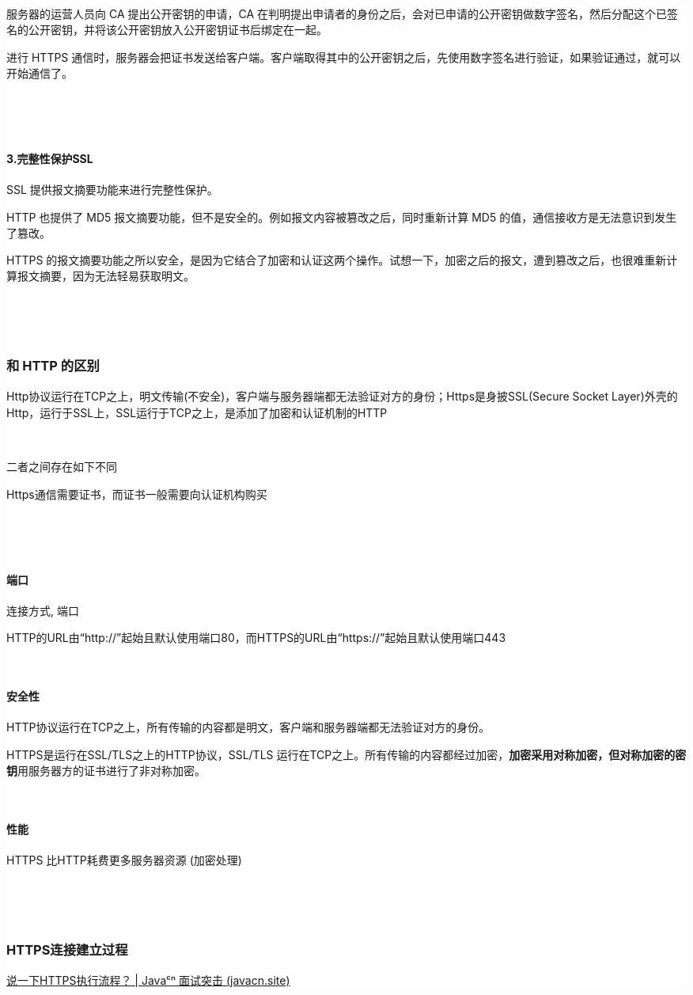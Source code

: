 服务器的运营人员向 CA 提出公开密钥的申请，CA 在判明提出申请者的身份之后，会对已申请的公开密钥做数字签名，然后分配这个已签名的公开密钥，并将该公开密钥放入公开密钥证书后绑定在一起。

进行 HTTPS 通信时，服务器会把证书发送给客户端。客户端取得其中的公开密钥之后，先使用数字签名进行验证，如果验证通过，就可以开始通信了。

‍

‍

#### 3.完整性保护SSL

SSL 提供报文摘要功能来进行完整性保护。

HTTP 也提供了 MD5 报文摘要功能，但不是安全的。例如报文内容被篡改之后，同时重新计算 MD5 的值，通信接收方是无法意识到发生了篡改。

HTTPS 的报文摘要功能之所以安全，是因为它结合了加密和认证这两个操作。试想一下，加密之后的报文，遭到篡改之后，也很难重新计算报文摘要，因为无法轻易获取明文。

‍

‍

### 和 HTTP 的区别

Http协议运行在TCP之上，明文传输(不安全)，客户端与服务器端都无法验证对方的身份；Https是身披SSL(Secure Socket Layer)外壳的Http，运行于SSL上，SSL运行于TCP之上，是添加了加密和认证机制的HTTP

‍

二者之间存在如下不同

Https通信需要证书，而证书一般需要向认证机构购买

‍

‍

#### **端口**

连接方式, 端口

HTTP的URL由“http://”起始且默认使用端口80，而HTTPS的URL由“https://”起始且默认使用端口443

‍

#### **安全性**

HTTP协议运行在TCP之上，所有传输的内容都是明文，客户端和服务器端都无法验证对方的身份。

HTTPS是运行在SSL/TLS之上的HTTP协议，SSL/TLS 运行在TCP之上。所有传输的内容都经过加密，**加密采用对称加密，但对称加密的密钥**用服务器方的证书进行了非对称加密。

‍

#### 性能

HTTPS 比HTTP耗费更多服务器资源 (加密处理)

‍

‍

### HTTPS连接建立过程

[说一下HTTPS执行流程？ | Javaᶜⁿ 面试突击 (javacn.site)](https://javacn.site/interview/net/httpsexecute.html)
